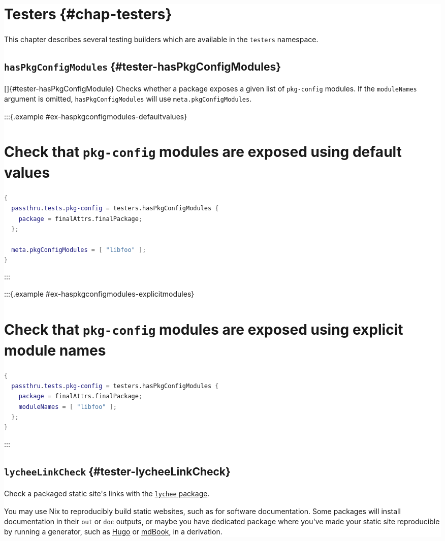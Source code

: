 # Testers {#chap-testers}

This chapter describes several testing builders which are available in the `testers` namespace.

## `hasPkgConfigModules` {#tester-hasPkgConfigModules}


[]{#tester-hasPkgConfigModule}
Checks whether a package exposes a given list of `pkg-config` modules.
If the `moduleNames` argument is omitted, `hasPkgConfigModules` will use `meta.pkgConfigModules`.

:::{.example #ex-haspkgconfigmodules-defaultvalues}

# Check that `pkg-config` modules are exposed using default values

```nix
{
  passthru.tests.pkg-config = testers.hasPkgConfigModules {
    package = finalAttrs.finalPackage;
  };

  meta.pkgConfigModules = [ "libfoo" ];
}
```

:::

:::{.example #ex-haspkgconfigmodules-explicitmodules}

# Check that `pkg-config` modules are exposed using explicit module names

```nix
{
  passthru.tests.pkg-config = testers.hasPkgConfigModules {
    package = finalAttrs.finalPackage;
    moduleNames = [ "libfoo" ];
  };
}
```

:::

## `lycheeLinkCheck` {#tester-lycheeLinkCheck}

Check a packaged static site's links with the [`lychee` package](https://search.nixos.org/packages?show=lychee&type=packages&query=lychee).

You may use Nix to reproducibly build static websites, such as for software documentation.
Some packages will install documentation in their `out` or `doc` outputs, or maybe you have dedicated package where you've made your static site reproducible by running a generator, such as [Hugo](https://gohugo.io/) or [mdBook](https://rust-lang.github.io/mdBook/), in a derivation.
